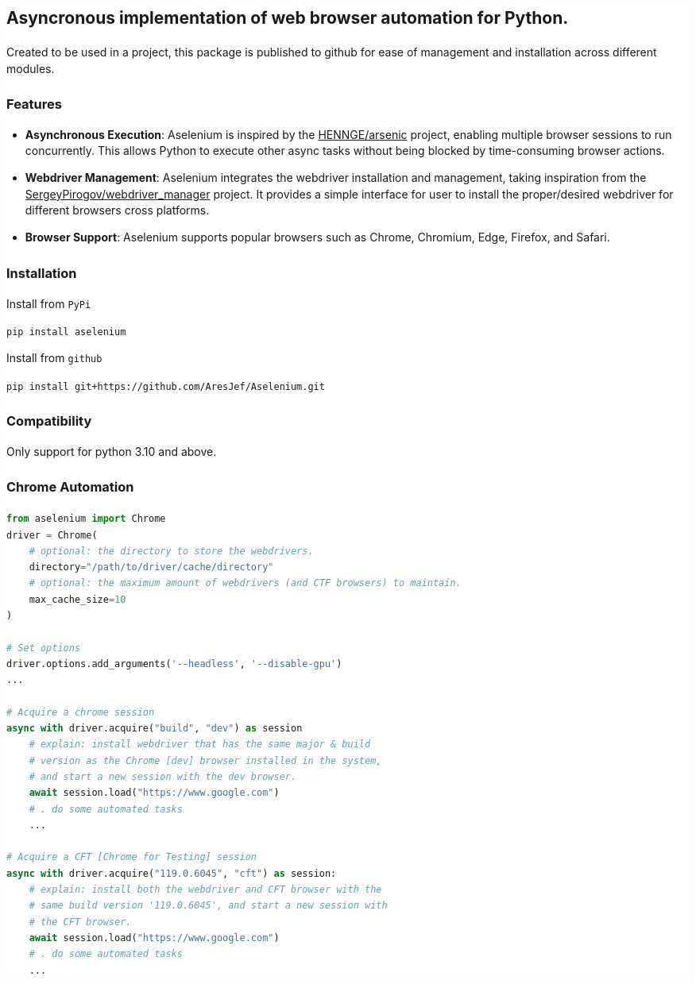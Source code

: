 ## Asyncronous implementation of web browser automation for Python.

Created to be used in a project, this package is published to github for ease of management and installation across different modules.

### Features
- **Asynchronous Execution**: Aselenium is inspired by the [HENNGE/arsenic](https://github.com/HENNGE/arsenic) project, enabling multiple browser sessions to run concurrently. This allows Python to execute other async tasks without being blocked by time-consuming browser actions.

- **Webdriver Management**: Aselenium integrates the webdriver installation and management, taking inspiration from the [SergeyPirogov/webdriver_manager](https://github.com/SergeyPirogov/webdriver_manager) project. It provides a simple interface for user to install the proper/desired webdriver for different browsers cross platforms.

- **Browser Support**: Aselenium supports popular browsers such as Chrome, Chromium, Edge, Firefox, and Safari.

### Installation
Install from `PyPi`
``` bash
pip install aselenium
```

Install from `github`
``` bash
pip install git+https://github.com/AresJef/Aselenium.git
```

### Compatibility
Only support for python 3.10 and above.

### Chrome Automation
``` python
from aselenium import Chrome
driver = Chrome(
    # optional: the directory to store the webdrivers.
    directory="/path/to/driver/cache/directory"
    # optional: the maximum amount of webdrivers (and CTF browsers) to maintain.
    max_cache_size=10
)

# Set options
driver.options.add_arguments('--headless', '--disable-gpu')
...

# Acquire a chrome session
async with driver.acquire("build", "dev") as session
    # explain: install webdriver that has the same major & build
    # version as the Chrome [dev] browser installed in the system,
    # and start a new session with the dev browser.
    await session.load("https://www.google.com")
    # . do some automated tasks
    ...

# Acquire a CFT [Chrome for Testing] session
async with driver.acquire("119.0.6045", "cft") as session:
    # explain: install both the webdriver and CFT browser with the 
    # same build version '119.0.6045', and start a new session with 
    # the CFT browser.
    await session.load("https://www.google.com")
    # . do some automated tasks
    ...
```